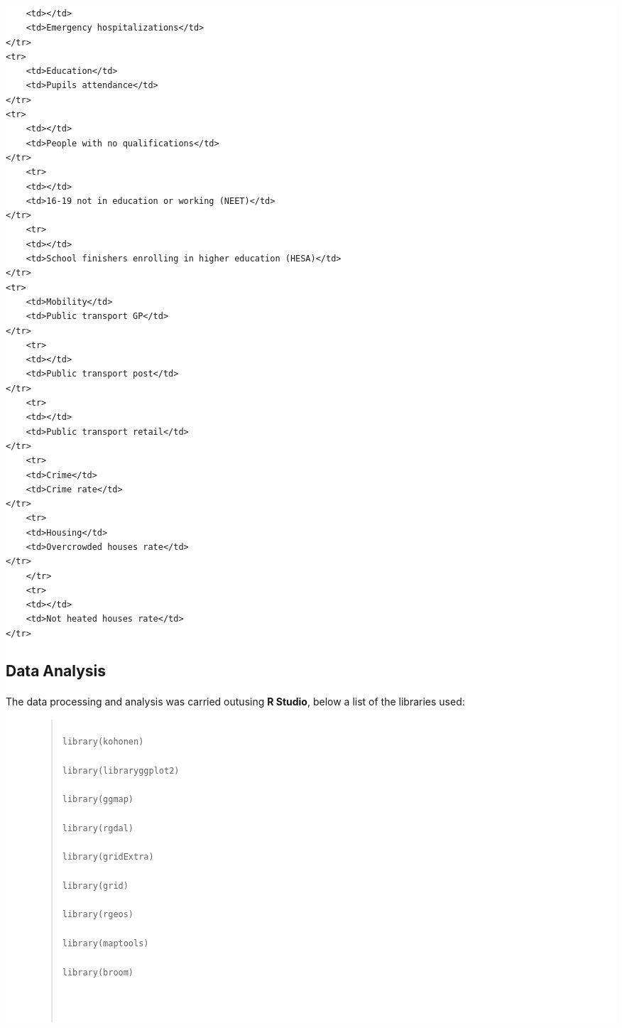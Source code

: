         <td></td>
        <td>Emergency hospitalizations</td>
    </tr>
    <tr>
        <td>Education</td>
        <td>Pupils attendance</td>
    </tr>
    <tr>
        <td></td>
        <td>People with no qualifications</td>
    </tr>
        <tr>
        <td></td>
        <td>16-19 not in education or working (NEET)</td>
    </tr>
        <tr>
        <td></td>
        <td>School finishers enrolling in higher education (HESA)</td>
    </tr>
    <tr>
        <td>Mobility</td>
        <td>Public transport GP</td>
    </tr>
        <tr>
        <td></td>
        <td>Public transport post</td>
    </tr>
        <tr>
        <td></td>
        <td>Public transport retail</td>
    </tr>
        <tr>
        <td>Crime</td>
        <td>Crime rate</td>
    </tr>
        <tr>
        <td>Housing</td>
        <td>Overcrowded houses rate</td>
    </tr>
        </tr>
        <tr>
        <td></td>
        <td>Not heated houses rate</td>
    </tr>
</tbody></table>
</figure>
</div>



<h2>Data Analysis</h2>
<p>The data processing and analysis was carried outusing <b>R Studio</b>, below a list of the libraries used:</p>
</p>
<div style="text-align: left">
<figure class="figcap framelight"><blockquote><code style = "line-height:0.2">
library(kohonen) <br>
library(libraryggplot2) <br>
library(ggmap) <br>
library(rgdal) <br>
library(gridExtra) <br>
library(grid) <br>
library(rgeos) <br>
library(maptools) <br>
library(broom) <br>